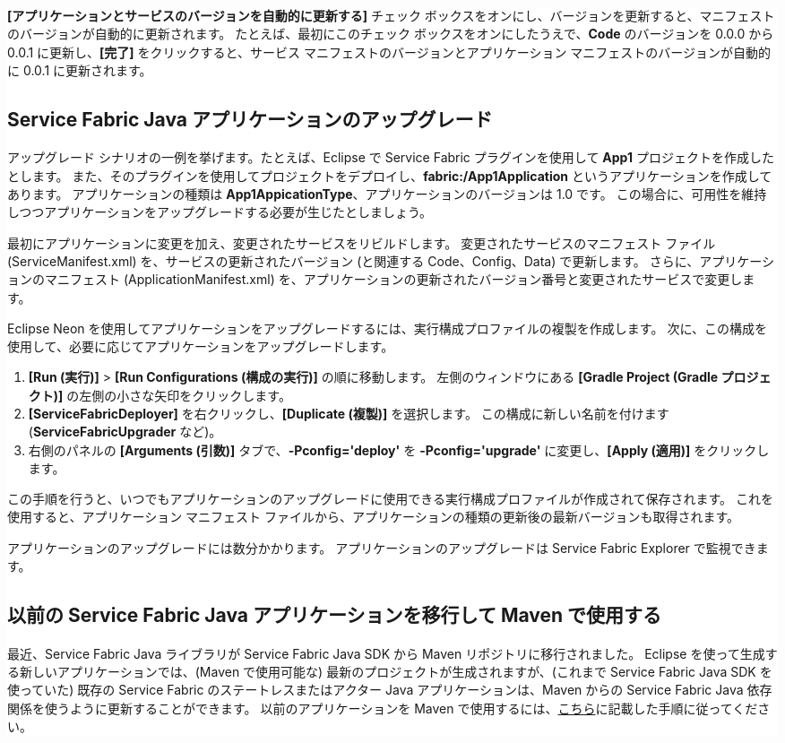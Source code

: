 **[アプリケーションとサービスのバージョンを自動的に更新する]** チェック ボックスをオンにし、バージョンを更新すると、マニフェストのバージョンが自動的に更新されます。 たとえば、最初にこのチェック ボックスをオンにしたうえで、**Code** のバージョンを 0.0.0 から 0.0.1 に更新し、**[完了]** をクリックすると、サービス マニフェストのバージョンとアプリケーション マニフェストのバージョンが自動的に 0.0.1 に更新されます。

## <a name="upgrade-your-service-fabric-java-application"></a>Service Fabric Java アプリケーションのアップグレード

アップグレード シナリオの一例を挙げます。たとえば、Eclipse で Service Fabric プラグインを使用して **App1** プロジェクトを作成したとします。 また、そのプラグインを使用してプロジェクトをデプロイし、**fabric:/App1Application** というアプリケーションを作成してあります。 アプリケーションの種類は **App1AppicationType**、アプリケーションのバージョンは 1.0 です。 この場合に、可用性を維持しつつアプリケーションをアップグレードする必要が生じたとしましょう。

最初にアプリケーションに変更を加え、変更されたサービスをリビルドします。 変更されたサービスのマニフェスト ファイル (ServiceManifest.xml) を、サービスの更新されたバージョン (と関連する Code、Config、Data) で更新します。 さらに、アプリケーションのマニフェスト (ApplicationManifest.xml) を、アプリケーションの更新されたバージョン番号と変更されたサービスで変更します。  

Eclipse Neon を使用してアプリケーションをアップグレードするには、実行構成プロファイルの複製を作成します。 次に、この構成を使用して、必要に応じてアプリケーションをアップグレードします。

1.  **[Run (実行)]** > **[Run Configurations (構成の実行)]** の順に移動します。 左側のウィンドウにある **[Gradle Project (Gradle プロジェクト)]** の左側の小さな矢印をクリックします。
2.  **[ServiceFabricDeployer]** を右クリックし、**[Duplicate (複製)]** を選択します。 この構成に新しい名前を付けます (**ServiceFabricUpgrader** など)。
3.  右側のパネルの **[Arguments (引数)]** タブで、**-Pconfig='deploy'** を **-Pconfig='upgrade'** に変更し、**[Apply (適用)]** をクリックします。

この手順を行うと、いつでもアプリケーションのアップグレードに使用できる実行構成プロファイルが作成されて保存されます。 これを使用すると、アプリケーション マニフェスト ファイルから、アプリケーションの種類の更新後の最新バージョンも取得されます。

アプリケーションのアップグレードには数分かかります。 アプリケーションのアップグレードは Service Fabric Explorer で監視できます。

## <a name="migrating-old-service-fabric-java-applications-to-be-used-with-maven"></a>以前の Service Fabric Java アプリケーションを移行して Maven で使用する
最近、Service Fabric Java ライブラリが Service Fabric Java SDK から Maven リポジトリに移行されました。 Eclipse を使って生成する新しいアプリケーションでは、(Maven で使用可能な) 最新のプロジェクトが生成されますが、(これまで Service Fabric Java SDK を使っていた) 既存の Service Fabric のステートレスまたはアクター Java アプリケーションは、Maven からの Service Fabric Java 依存関係を使うように更新することができます。 以前のアプリケーションを Maven で使用するには、[こちら](service-fabric-migrate-old-javaapp-to-use-maven.md)に記載した手順に従ってください。



[sf-eclipse-plugin-install]: ./media/service-fabric-get-started-eclipse/service-fabric-eclipse-plugin.png

[create-application/p1]:./media/service-fabric-get-started-eclipse/create-application/p1.png
[create-application/p2]:./media/service-fabric-get-started-eclipse/create-application/p2.png
[create-application/p3]:./media/service-fabric-get-started-eclipse/create-application/p3.png
[create-application/p4]:./media/service-fabric-get-started-eclipse/create-application/p4.png
[create-application/p5]:./media/service-fabric-get-started-eclipse/create-application/p5.png
[create-application/p6]:./media/service-fabric-get-started-eclipse/create-application/p6.png

[publish/Publish]: ./media/service-fabric-get-started-eclipse/publish/Publish.png
[publish/RightClick]: ./media/service-fabric-get-started-eclipse/publish/RightClick.png

[add-service/p1]: ./media/service-fabric-get-started-eclipse/add-service/p1.png
[add-service/p2]: ./media/service-fabric-get-started-eclipse/add-service/p2.png
[add-service/p3]: ./media/service-fabric-get-started-eclipse/add-service/p3.png
[add-service/p4]: ./media/service-fabric-get-started-eclipse/add-service/p4.png


[buildship-update]: https://projects.eclipse.org/projects/tools.buildship

